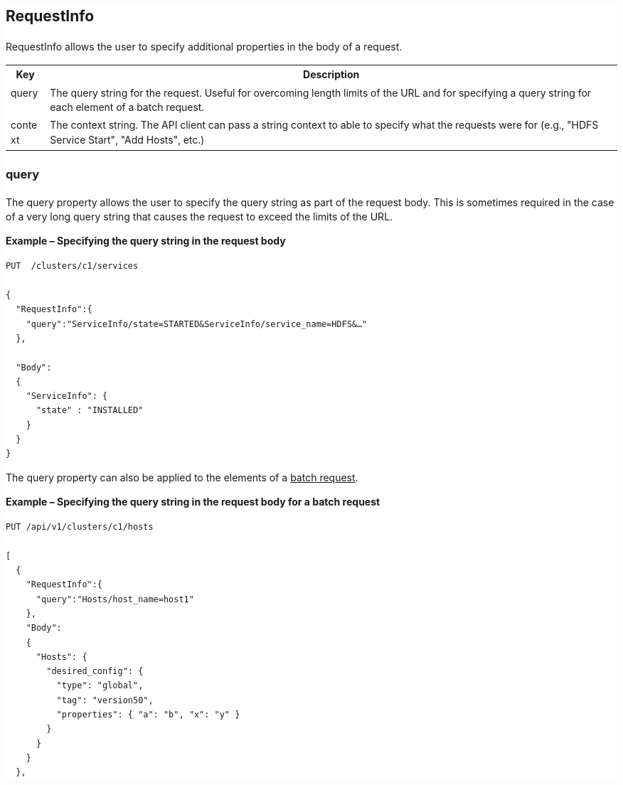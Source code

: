 
RequestInfo
----
RequestInfo allows the user to specify additional properties in the body of a request.

<table>
  <tr>
    <th>Key</th>
    <th>Description</th>
  </tr>
  <tr>
    <td>query</td>
    <td>The query string for the request.  Useful for overcoming length limits of the URL and for specifying a query string for each element of a batch request.</td>  
  </tr>
  <tr>
    <td>context</td>
    <td>The context string.  The API client can pass a string context to able to specify what the requests were for (e.g., "HDFS Service Start", "Add Hosts", etc.)</td>  
  </tr>
</table>

### query


The query property allows the user to specify the query string as part of the request body.  This is sometimes required in the case of a very long query string that causes the request to exceed the limits of the URL.

**Example – Specifying the query string in the request body**

    PUT  /clusters/c1/services
    
    {
      "RequestInfo":{
        "query":"ServiceInfo/state=STARTED&ServiceInfo/service_name=HDFS&…"
      },

      "Body":
      {
        "ServiceInfo": {
          "state" : "INSTALLED"
        }
      }
    }
    
The query property can also be applied to the elements of a [batch request](#batch-request).

**Example – Specifying the query string in the request body for a batch request**


    PUT /api/v1/clusters/c1/hosts
    
    [
      {
        "RequestInfo":{
          "query":"Hosts/host_name=host1"
        },
        "Body":
        {
          "Hosts": {
            "desired_config": {
              "type": "global",
              "tag": "version50",
              "properties": { "a": "b", "x": "y" }
            }
          }
        }
      },